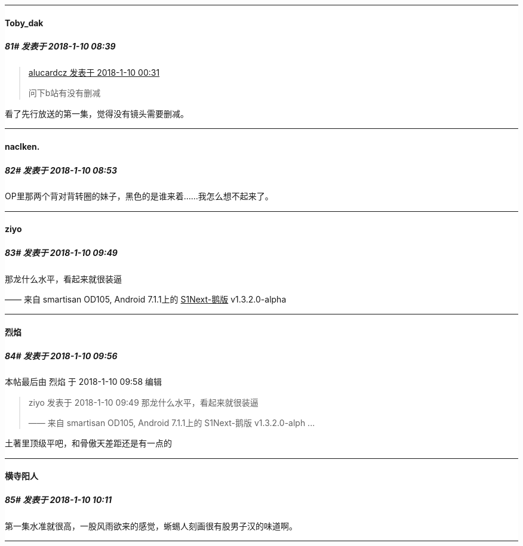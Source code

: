 
-----

####  Toby_dak  
##### 81#       发表于 2018-1-10 08:39


<blockquote><a href="httphttps://bbs.saraba1st.com/2b/forum.php?mod=redirect&amp;goto=findpost&amp;pid=38188598&amp;ptid=1571054" target="_blank">alucardcz 发表于 2018-1-10 00:31</a>

问下b站有没有删减</blockquote>
看了先行放送的第一集，觉得没有镜头需要删减。


-----

####  naclken.  
##### 82#       发表于 2018-1-10 08:53


OP里那两个背对背转圈的妹子，黑色的是谁来着……我怎么想不起来了。


-----

####  ziyo  
##### 83#       发表于 2018-1-10 09:49


那龙什么水平，看起来就很装逼

—— 来自 smartisan OD105, Android 7.1.1上的 [S1Next-鹅版](https://github.com/ykrank/S1-Next/releases) v1.3.2.0-alpha


-----

####  烈焰  
##### 84#       发表于 2018-1-10 09:56


 本帖最后由 烈焰 于 2018-1-10 09:58 编辑 
<blockquote>ziyo 发表于 2018-1-10 09:49
那龙什么水平，看起来就很装逼


—— 来自 smartisan OD105, Android 7.1.1上的 S1Next-鹅版 v1.3.2.0-alph ...</blockquote>
土著里顶级平吧，和骨傲天差距还是有一点的


-----

####  横寺阳人  
##### 85#       发表于 2018-1-10 10:11


第一集水准就很高，一股风雨欲来的感觉，蜥蜴人刻画很有股男子汉的味道啊。


-----
